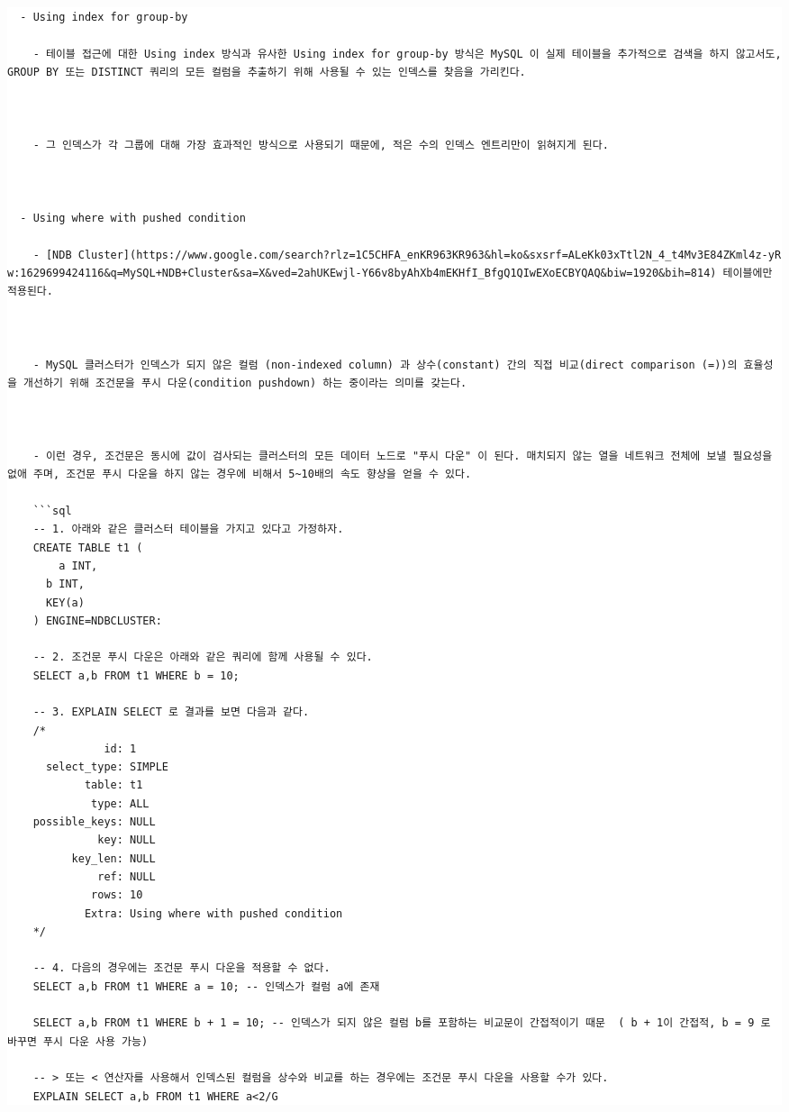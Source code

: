         

      - Using index for group-by

        - 테이블 접근에 대한 Using index 방식과 유사한 Using index for group-by 방식은 MySQL 이 실제 테이블을 추가적으로 검색을 하지 않고서도, GROUP BY 또는 DISTINCT 쿼리의 모든 컬럼을 추출하기 위해 사용될 수 있는 인덱스를 찾음을 가리킨다.

          

        - 그 인덱스가 각 그룹에 대해 가장 효과적인 방식으로 사용되기 때문에, 적은 수의 인덱스 엔트리만이 읽혀지게 된다.

          

      - Using where with pushed condition

        - [NDB Cluster](https://www.google.com/search?rlz=1C5CHFA_enKR963KR963&hl=ko&sxsrf=ALeKk03xTtl2N_4_t4Mv3E84ZKml4z-yRw:1629699424116&q=MySQL+NDB+Cluster&sa=X&ved=2ahUKEwjl-Y66v8byAhXb4mEKHfI_BfgQ1QIwEXoECBYQAQ&biw=1920&bih=814) 테이블에만 적용된다.

          

        - MySQL 클러스터가 인덱스가 되지 않은 컬럼 (non-indexed column) 과 상수(constant) 간의 직접 비교(direct comparison (=))의 효율성을 개선하기 위해 조건문을 푸시 다운(condition pushdown) 하는 중이라는 의미를 갖는다.

          

        - 이런 경우, 조건문은 동시에 값이 검사되는 클러스터의 모든 데이터 노드로 "푸시 다운" 이 된다. 매치되지 않는 열을 네트워크 전체에 보낼 필요성을 없애 주며, 조건문 푸시 다운을 하지 않는 경우에 비해서 5~10배의 속도 향상을 얻을 수 있다.

        ```sql
        -- 1. 아래와 같은 클러스터 테이블을 가지고 있다고 가정하자.
        CREATE TABLE t1 (
        	a INT, 
          b INT,
          KEY(a)
        ) ENGINE=NDBCLUSTER:
        
        -- 2. 조건문 푸시 다운은 아래와 같은 쿼리에 함께 사용될 수 있다.
        SELECT a,b FROM t1 WHERE b = 10;
        
        -- 3. EXPLAIN SELECT 로 결과를 보면 다음과 같다.
        /*
                   id: 1
          select_type: SIMPLE
                table: t1
                 type: ALL
        possible_keys: NULL
                  key: NULL
              key_len: NULL
                  ref: NULL
                 rows: 10
                Extra: Using where with pushed condition
        */
        
        -- 4. 다음의 경우에는 조건문 푸시 다운을 적용할 수 없다.
        SELECT a,b FROM t1 WHERE a = 10; -- 인덱스가 컬럼 a에 존재
        
        SELECT a,b FROM t1 WHERE b + 1 = 10; -- 인덱스가 되지 않은 컬럼 b를 포함하는 비교문이 간접적이기 때문  ( b + 1이 간접적, b = 9 로 바꾸면 푸시 다운 사용 가능)
        
        -- > 또는 < 연산자를 사용해서 인덱스된 컬럼을 상수와 비교를 하는 경우에는 조건문 푸시 다운을 사용할 수가 있다.
        EXPLAIN SELECT a,b FROM t1 WHERE a<2/G
        